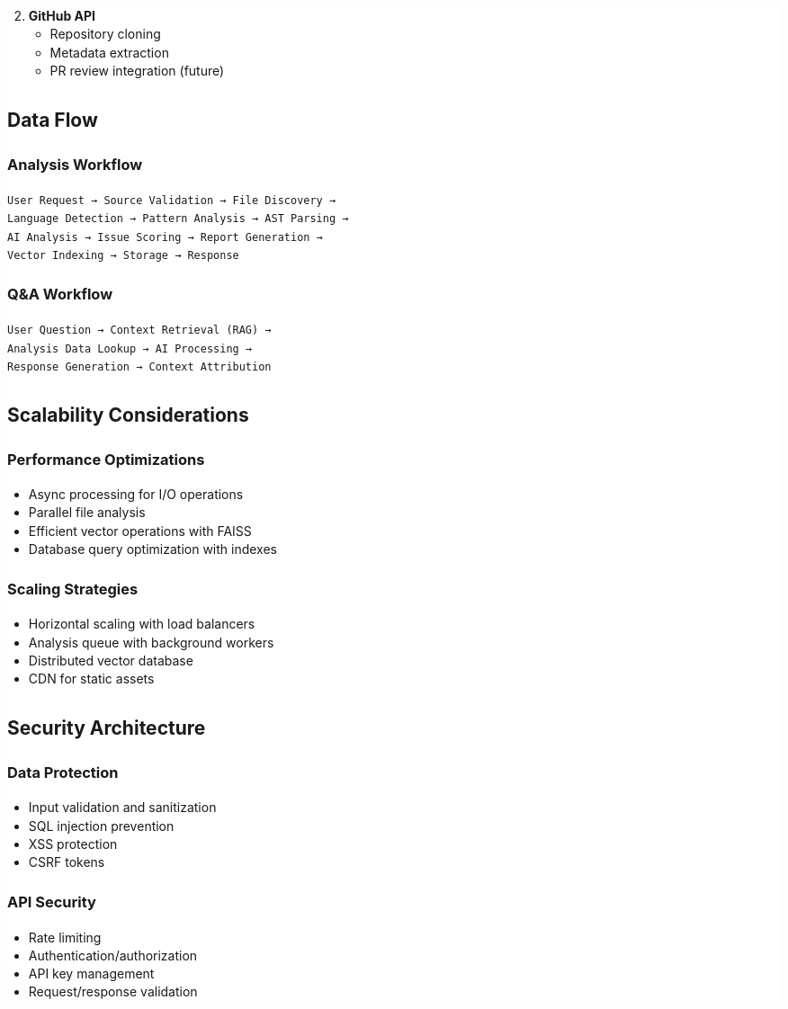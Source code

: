 2. **GitHub API**
   - Repository cloning
   - Metadata extraction
   - PR review integration (future)

## Data Flow

### Analysis Workflow
```
User Request → Source Validation → File Discovery → 
Language Detection → Pattern Analysis → AST Parsing → 
AI Analysis → Issue Scoring → Report Generation → 
Vector Indexing → Storage → Response
```

### Q&A Workflow  
```
User Question → Context Retrieval (RAG) → 
Analysis Data Lookup → AI Processing → 
Response Generation → Context Attribution
```

## Scalability Considerations

### Performance Optimizations
- Async processing for I/O operations
- Parallel file analysis
- Efficient vector operations with FAISS
- Database query optimization with indexes

### Scaling Strategies
- Horizontal scaling with load balancers
- Analysis queue with background workers
- Distributed vector database
- CDN for static assets

## Security Architecture

### Data Protection
- Input validation and sanitization
- SQL injection prevention
- XSS protection
- CSRF tokens

### API Security
- Rate limiting
- Authentication/authorization
- API key management
- Request/response validation
